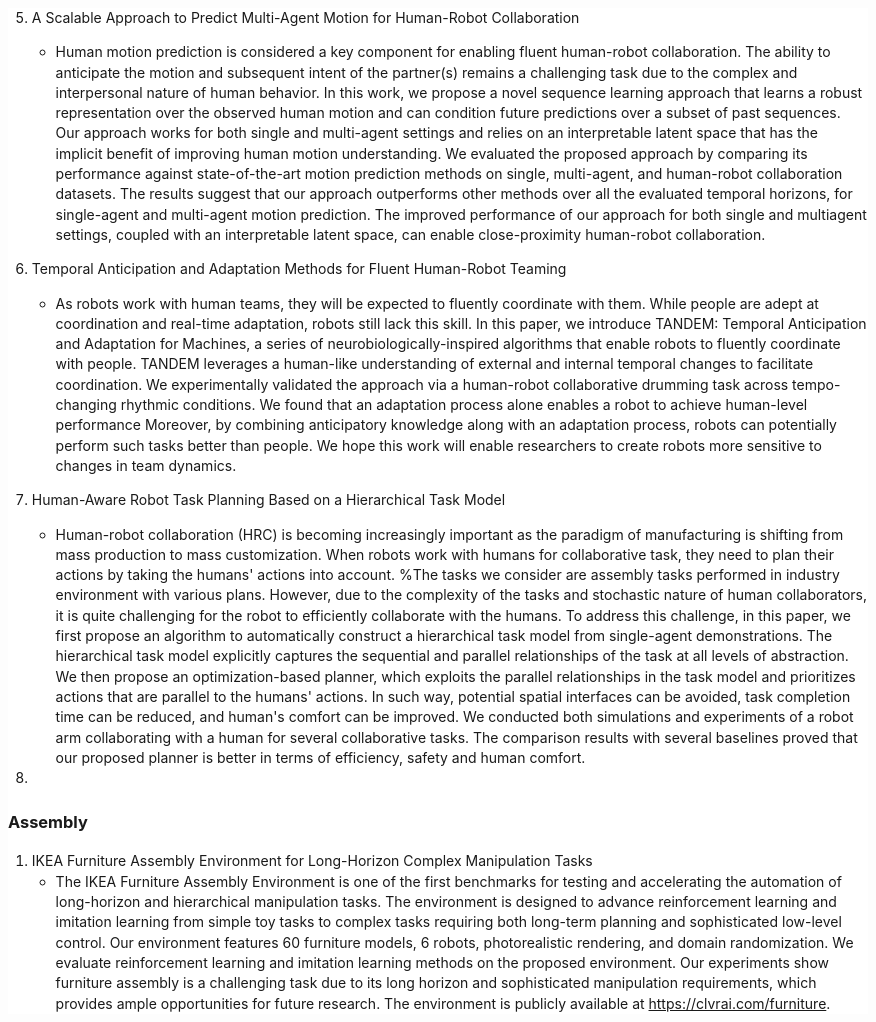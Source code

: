 5. A Scalable Approach to Predict Multi-Agent Motion for Human-Robot Collaboration
	- Human motion prediction is considered a key component for enabling fluent human-robot collaboration. The ability to anticipate the motion and subsequent intent of the partner(s) remains a challenging task due to the complex and interpersonal nature of human behavior. In this work, we propose a novel sequence learning approach that learns a robust representation over the observed human motion and can condition future predictions over a subset of past sequences. Our approach works for both single and multi-agent settings and relies on an interpretable latent space that has the implicit benefit of improving human motion understanding. We evaluated the proposed approach by comparing its performance against state-of-the-art motion prediction methods on single, multi-agent, and human-robot collaboration datasets. The results suggest that our approach outperforms other methods over all the evaluated temporal horizons, for single-agent and multi-agent motion prediction. The improved performance of our approach for both single and multiagent settings, coupled with an interpretable latent space, can enable close-proximity human-robot collaboration.

6. Temporal Anticipation and Adaptation Methods for Fluent Human-Robot Teaming
	- As robots work with human teams, they will be expected to fluently coordinate with them. While people are adept at coordination and real-time adaptation, robots still lack this skill. In this paper, we introduce TANDEM: Temporal Anticipation and Adaptation for Machines, a series of neurobiologically-inspired algorithms that enable robots to fluently coordinate with people. TANDEM leverages a human-like understanding of external and internal temporal changes to facilitate coordination. We experimentally validated the approach via a human-robot collaborative drumming task across tempo-changing rhythmic conditions. We found that an adaptation process alone enables a robot to achieve human-level performance Moreover, by combining anticipatory knowledge along with an adaptation process, robots can potentially perform such tasks better than people. We hope this work will enable researchers to create robots more sensitive to changes in team dynamics.

7. Human-Aware Robot Task Planning Based on a Hierarchical Task Model
	- Human-robot collaboration (HRC) is becoming increasingly important as the paradigm of manufacturing is shifting from mass production to mass customization. When robots work with humans for collaborative task, they need to plan their actions by taking the humans' actions into account. %The tasks we consider are assembly tasks performed in industry environment with various plans. However, due to the complexity of the tasks and stochastic nature of human collaborators, it is quite challenging for the robot to efficiently collaborate with the humans. To address this challenge, in this paper, we first propose an algorithm to automatically construct a hierarchical task model from single-agent demonstrations. The hierarchical task model explicitly captures the sequential and parallel relationships of the task at all levels of abstraction. We then propose an optimization-based planner, which exploits the parallel relationships in the task model and prioritizes actions that are parallel to the humans' actions. In such way, potential spatial interfaces can be avoided, task completion time can be reduced, and human's comfort can be improved. We conducted both simulations and experiments of a robot arm collaborating with a human for several collaborative tasks. The comparison results with several baselines proved that our proposed planner is better in terms of efficiency, safety and human comfort.

8. 


### Assembly
1. IKEA Furniture Assembly Environment for Long-Horizon Complex Manipulation Tasks
	- The IKEA Furniture Assembly Environment is one of the first benchmarks for testing and accelerating the automation of long-horizon and hierarchical manipulation tasks. The environment is designed to advance reinforcement learning and imitation learning from simple toy tasks to complex tasks requiring both long-term planning and sophisticated low-level control. Our environment features 60 furniture models, 6 robots, photorealistic rendering, and domain randomization. We evaluate reinforcement learning and imitation learning methods on the proposed environment. Our experiments show furniture assembly is a challenging task due to its long horizon and sophisticated manipulation requirements, which provides ample opportunities for future research. The environment is publicly available at https://clvrai.com/furniture.
